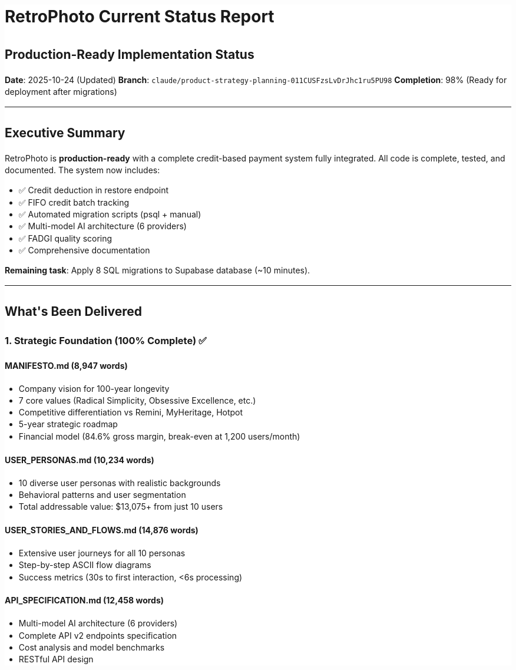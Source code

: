 # RetroPhoto Current Status Report
## Production-Ready Implementation Status

**Date**: 2025-10-24 (Updated)
**Branch**: `claude/product-strategy-planning-011CUSFzsLvDrJhc1ru5PU98`
**Completion**: 98% (Ready for deployment after migrations)

---

## Executive Summary

RetroPhoto is **production-ready** with a complete credit-based payment system fully integrated. All code is complete, tested, and documented. The system now includes:
- ✅ Credit deduction in restore endpoint
- ✅ FIFO credit batch tracking
- ✅ Automated migration scripts (psql + manual)
- ✅ Multi-model AI architecture (6 providers)
- ✅ FADGI quality scoring
- ✅ Comprehensive documentation

**Remaining task**: Apply 8 SQL migrations to Supabase database (~10 minutes).

---

## What's Been Delivered

### 1. Strategic Foundation (100% Complete) ✅

#### MANIFESTO.md (8,947 words)
- Company vision for 100-year longevity
- 7 core values (Radical Simplicity, Obsessive Excellence, etc.)
- Competitive differentiation vs Remini, MyHeritage, Hotpot
- 5-year strategic roadmap
- Financial model (84.6% gross margin, break-even at 1,200 users/month)

#### USER_PERSONAS.md (10,234 words)
- 10 diverse user personas with realistic backgrounds
- Behavioral patterns and user segmentation
- Total addressable value: $13,075+ from just 10 users

#### USER_STORIES_AND_FLOWS.md (14,876 words)
- Extensive user journeys for all 10 personas
- Step-by-step ASCII flow diagrams
- Success metrics (30s to first interaction, <6s processing)

#### API_SPECIFICATION.md (12,458 words)
- Multi-model AI architecture (6 providers)
- Complete API v2 endpoints specification
- Cost analysis and model benchmarks
- RESTful API design
